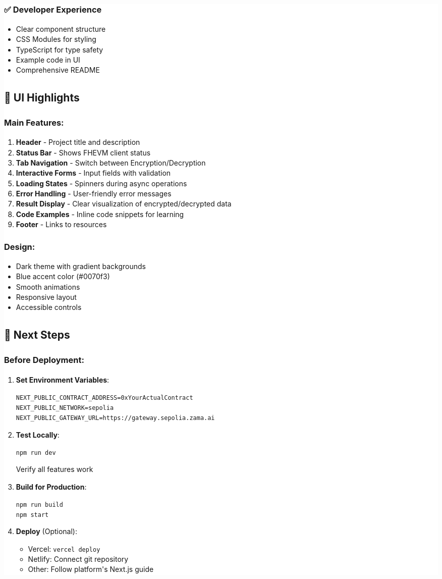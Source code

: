 ### ✅ Developer Experience
- Clear component structure
- CSS Modules for styling
- TypeScript for type safety
- Example code in UI
- Comprehensive README

## 🎨 UI Highlights

### Main Features:
1. **Header** - Project title and description
2. **Status Bar** - Shows FHEVM client status
3. **Tab Navigation** - Switch between Encryption/Decryption
4. **Interactive Forms** - Input fields with validation
5. **Loading States** - Spinners during async operations
6. **Error Handling** - User-friendly error messages
7. **Result Display** - Clear visualization of encrypted/decrypted data
8. **Code Examples** - Inline code snippets for learning
9. **Footer** - Links to resources

### Design:
- Dark theme with gradient backgrounds
- Blue accent color (#0070f3)
- Smooth animations
- Responsive layout
- Accessible controls

## 📝 Next Steps

### Before Deployment:

1. **Set Environment Variables**:
   ```env
   NEXT_PUBLIC_CONTRACT_ADDRESS=0xYourActualContract
   NEXT_PUBLIC_NETWORK=sepolia
   NEXT_PUBLIC_GATEWAY_URL=https://gateway.sepolia.zama.ai
   ```

2. **Test Locally**:
   ```bash
   npm run dev
   ```
   Verify all features work

3. **Build for Production**:
   ```bash
   npm run build
   npm start
   ```

4. **Deploy** (Optional):
   - Vercel: `vercel deploy`
   - Netlify: Connect git repository
   - Other: Follow platform's Next.js guide
